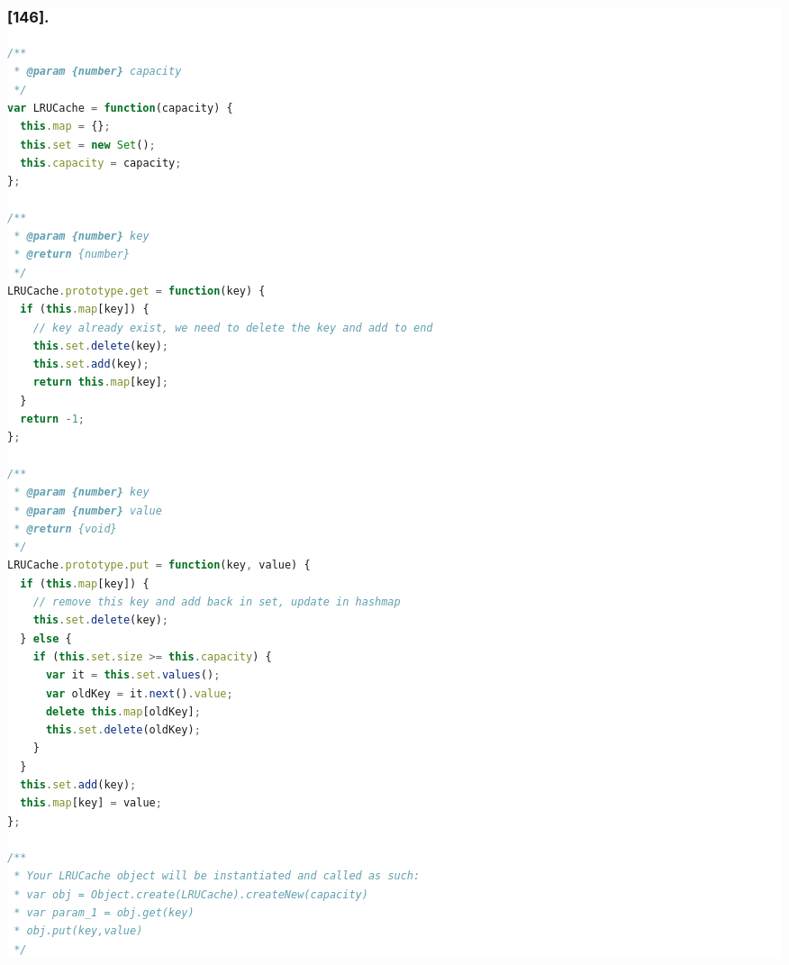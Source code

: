 ### [146].

```js
/**
 * @param {number} capacity
 */
var LRUCache = function(capacity) {
  this.map = {};
  this.set = new Set();
  this.capacity = capacity;
};

/**
 * @param {number} key
 * @return {number}
 */
LRUCache.prototype.get = function(key) {
  if (this.map[key]) {
    // key already exist, we need to delete the key and add to end
    this.set.delete(key);
    this.set.add(key);
    return this.map[key];
  }
  return -1;
};

/**
 * @param {number} key
 * @param {number} value
 * @return {void}
 */
LRUCache.prototype.put = function(key, value) {
  if (this.map[key]) {
    // remove this key and add back in set, update in hashmap
    this.set.delete(key);
  } else {
    if (this.set.size >= this.capacity) {
      var it = this.set.values();
      var oldKey = it.next().value;
      delete this.map[oldKey];
      this.set.delete(oldKey);
    }
  }
  this.set.add(key);
  this.map[key] = value;
};

/**
 * Your LRUCache object will be instantiated and called as such:
 * var obj = Object.create(LRUCache).createNew(capacity)
 * var param_1 = obj.get(key)
 * obj.put(key,value)
 */
```
